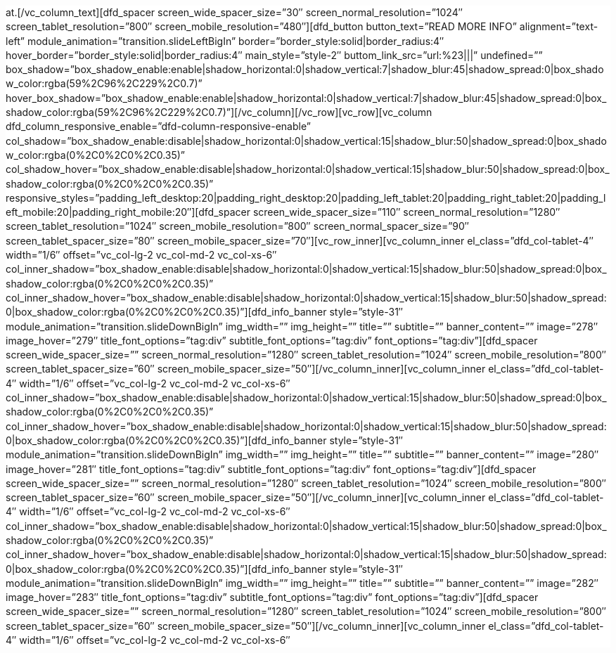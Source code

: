 at.\[/vc\_column\_text\]\[dfd\_spacer screen\_wide\_spacer\_size=&#8221;30&#8243; screen\_normal\_resolution=&#8221;1024&#8243; screen\_tablet\_resolution=&#8221;800&#8243; screen\_mobile\_resolution=&#8221;480&#8243;\]\[dfd\_button button\_text=&#8221;READ MORE INFO&#8221; alignment=&#8221;text-left&#8221; module\_animation=&#8221;transition.slideLeftBigIn&#8221; border=&#8221;border\_style:solid|border\_radius:4&#8243; hover\_border=&#8221;border\_style:solid|border\_radius:4&#8243; main\_style=&#8221;style-2&#8243; buttom\_link\_src=&#8221;url:%23|||&#8221; undefined=&#8221;&#8221; box\_shadow=&#8221;box\_shadow\_enable:enable|shadow\_horizontal:0|shadow\_vertical:7|shadow\_blur:45|shadow\_spread:0|box\_shadow\_color:rgba(59%2C96%2C229%2C0.7)&#8221; hover\_box\_shadow=&#8221;box\_shadow\_enable:enable|shadow\_horizontal:0|shadow\_vertical:7|shadow\_blur:45|shadow\_spread:0|box\_shadow\_color:rgba(59%2C96%2C229%2C0.7)&#8221;\]\[/vc\_column\]\[/vc\_row\]\[vc\_row\]\[vc\_column dfd\_column\_responsive\_enable=&#8221;dfd-column-responsive-enable&#8221; col\_shadow=&#8221;box\_shadow\_enable:disable|shadow\_horizontal:0|shadow\_vertical:15|shadow\_blur:50|shadow\_spread:0|box\_shadow\_color:rgba(0%2C0%2C0%2C0.35)&#8221; col\_shadow\_hover=&#8221;box\_shadow\_enable:disable|shadow\_horizontal:0|shadow\_vertical:15|shadow\_blur:50|shadow\_spread:0|box\_shadow\_color:rgba(0%2C0%2C0%2C0.35)&#8221; responsive\_styles=&#8221;padding\_left\_desktop:20|padding\_right\_desktop:20|padding\_left\_tablet:20|padding\_right\_tablet:20|padding\_left\_mobile:20|padding\_right\_mobile:20&#8243;\]\[dfd\_spacer screen\_wide\_spacer\_size=&#8221;110&#8243; screen\_normal\_resolution=&#8221;1280&#8243; screen\_tablet\_resolution=&#8221;1024&#8243; screen\_mobile\_resolution=&#8221;800&#8243; screen\_normal\_spacer\_size=&#8221;90&#8243; screen\_tablet\_spacer\_size=&#8221;80&#8243; screen\_mobile\_spacer\_size=&#8221;70&#8243;\]\[vc\_row\_inner\]\[vc\_column\_inner el\_class=&#8221;dfd\_col-tablet-4&#8243; width=&#8221;1/6&#8243; offset=&#8221;vc\_col-lg-2 vc\_col-md-2 vc\_col-xs-6&#8243; col\_inner\_shadow=&#8221;box\_shadow\_enable:disable|shadow\_horizontal:0|shadow\_vertical:15|shadow\_blur:50|shadow\_spread:0|box\_shadow\_color:rgba(0%2C0%2C0%2C0.35)&#8221; col\_inner\_shadow\_hover=&#8221;box\_shadow\_enable:disable|shadow\_horizontal:0|shadow\_vertical:15|shadow\_blur:50|shadow\_spread:0|box\_shadow\_color:rgba(0%2C0%2C0%2C0.35)&#8221;\]\[dfd\_info\_banner style=&#8221;style-31&#8243; module\_animation=&#8221;transition.slideDownBigIn&#8221; img\_width=&#8221;&#8221; img\_height=&#8221;&#8221; title=&#8221;&#8221; subtitle=&#8221;&#8221; banner\_content=&#8221;&#8221; image=&#8221;278&#8243; image\_hover=&#8221;279&#8243; title\_font\_options=&#8221;tag:div&#8221; subtitle\_font\_options=&#8221;tag:div&#8221; font\_options=&#8221;tag:div&#8221;\]\[dfd\_spacer screen\_wide\_spacer\_size=&#8221;&#8221; screen\_normal\_resolution=&#8221;1280&#8243; screen\_tablet\_resolution=&#8221;1024&#8243; screen\_mobile\_resolution=&#8221;800&#8243; screen\_tablet\_spacer\_size=&#8221;60&#8243; screen\_mobile\_spacer\_size=&#8221;50&#8243;\]\[/vc\_column\_inner\]\[vc\_column\_inner el\_class=&#8221;dfd\_col-tablet-4&#8243; width=&#8221;1/6&#8243; offset=&#8221;vc\_col-lg-2 vc\_col-md-2 vc\_col-xs-6&#8243; col\_inner\_shadow=&#8221;box\_shadow\_enable:disable|shadow\_horizontal:0|shadow\_vertical:15|shadow\_blur:50|shadow\_spread:0|box\_shadow\_color:rgba(0%2C0%2C0%2C0.35)&#8221; col\_inner\_shadow\_hover=&#8221;box\_shadow\_enable:disable|shadow\_horizontal:0|shadow\_vertical:15|shadow\_blur:50|shadow\_spread:0|box\_shadow\_color:rgba(0%2C0%2C0%2C0.35)&#8221;\]\[dfd\_info\_banner style=&#8221;style-31&#8243; module\_animation=&#8221;transition.slideDownBigIn&#8221; img\_width=&#8221;&#8221; img\_height=&#8221;&#8221; title=&#8221;&#8221; subtitle=&#8221;&#8221; banner\_content=&#8221;&#8221; image=&#8221;280&#8243; image\_hover=&#8221;281&#8243; title\_font\_options=&#8221;tag:div&#8221; subtitle\_font\_options=&#8221;tag:div&#8221; font\_options=&#8221;tag:div&#8221;\]\[dfd\_spacer screen\_wide\_spacer\_size=&#8221;&#8221; screen\_normal\_resolution=&#8221;1280&#8243; screen\_tablet\_resolution=&#8221;1024&#8243; screen\_mobile\_resolution=&#8221;800&#8243; screen\_tablet\_spacer\_size=&#8221;60&#8243; screen\_mobile\_spacer\_size=&#8221;50&#8243;\]\[/vc\_column\_inner\]\[vc\_column\_inner el\_class=&#8221;dfd\_col-tablet-4&#8243; width=&#8221;1/6&#8243; offset=&#8221;vc\_col-lg-2 vc\_col-md-2 vc\_col-xs-6&#8243; col\_inner\_shadow=&#8221;box\_shadow\_enable:disable|shadow\_horizontal:0|shadow\_vertical:15|shadow\_blur:50|shadow\_spread:0|box\_shadow\_color:rgba(0%2C0%2C0%2C0.35)&#8221; col\_inner\_shadow\_hover=&#8221;box\_shadow\_enable:disable|shadow\_horizontal:0|shadow\_vertical:15|shadow\_blur:50|shadow\_spread:0|box\_shadow\_color:rgba(0%2C0%2C0%2C0.35)&#8221;\]\[dfd\_info\_banner style=&#8221;style-31&#8243; module\_animation=&#8221;transition.slideDownBigIn&#8221; img\_width=&#8221;&#8221; img\_height=&#8221;&#8221; title=&#8221;&#8221; subtitle=&#8221;&#8221; banner\_content=&#8221;&#8221; image=&#8221;282&#8243; image\_hover=&#8221;283&#8243; title\_font\_options=&#8221;tag:div&#8221; subtitle\_font\_options=&#8221;tag:div&#8221; font\_options=&#8221;tag:div&#8221;\]\[dfd\_spacer screen\_wide\_spacer\_size=&#8221;&#8221; screen\_normal\_resolution=&#8221;1280&#8243; screen\_tablet\_resolution=&#8221;1024&#8243; screen\_mobile\_resolution=&#8221;800&#8243; screen\_tablet\_spacer\_size=&#8221;60&#8243; screen\_mobile\_spacer\_size=&#8221;50&#8243;\]\[/vc\_column\_inner\]\[vc\_column\_inner el\_class=&#8221;dfd\_col-tablet-4&#8243; width=&#8221;1/6&#8243; offset=&#8221;vc\_col-lg-2 vc\_col-md-2 vc\_col-xs-6&#8243;